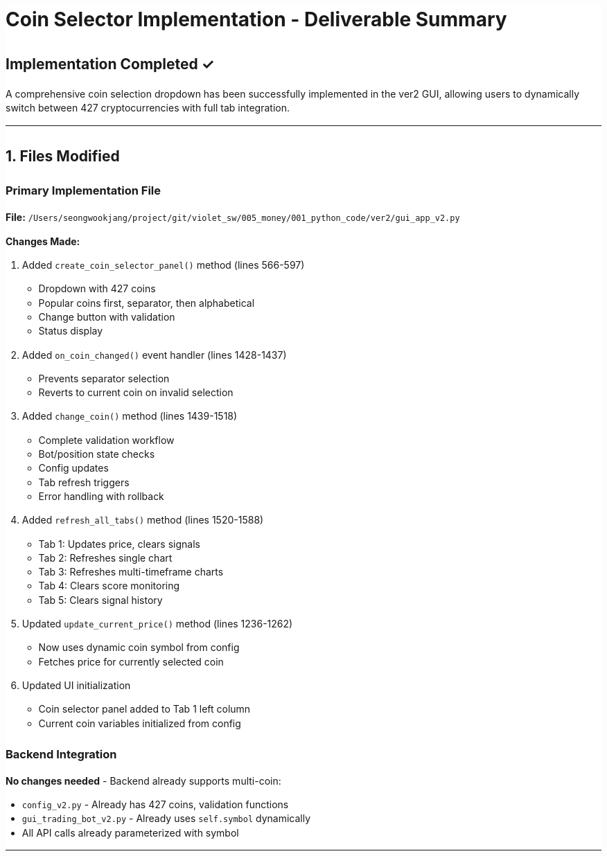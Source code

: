 # Coin Selector Implementation - Deliverable Summary

## Implementation Completed ✓

A comprehensive coin selection dropdown has been successfully implemented in the ver2 GUI, allowing users to dynamically switch between 427 cryptocurrencies with full tab integration.

---

## 1. Files Modified

### Primary Implementation File
**File:** `/Users/seongwookjang/project/git/violet_sw/005_money/001_python_code/ver2/gui_app_v2.py`

**Changes Made:**
1. Added `create_coin_selector_panel()` method (lines 566-597)
   - Dropdown with 427 coins
   - Popular coins first, separator, then alphabetical
   - Change button with validation
   - Status display

2. Added `on_coin_changed()` event handler (lines 1428-1437)
   - Prevents separator selection
   - Reverts to current coin on invalid selection

3. Added `change_coin()` method (lines 1439-1518)
   - Complete validation workflow
   - Bot/position state checks
   - Config updates
   - Tab refresh triggers
   - Error handling with rollback

4. Added `refresh_all_tabs()` method (lines 1520-1588)
   - Tab 1: Updates price, clears signals
   - Tab 2: Refreshes single chart
   - Tab 3: Refreshes multi-timeframe charts
   - Tab 4: Clears score monitoring
   - Tab 5: Clears signal history

5. Updated `update_current_price()` method (lines 1236-1262)
   - Now uses dynamic coin symbol from config
   - Fetches price for currently selected coin

6. Updated UI initialization
   - Coin selector panel added to Tab 1 left column
   - Current coin variables initialized from config

### Backend Integration
**No changes needed** - Backend already supports multi-coin:
- `config_v2.py` - Already has 427 coins, validation functions
- `gui_trading_bot_v2.py` - Already uses `self.symbol` dynamically
- All API calls already parameterized with symbol

---